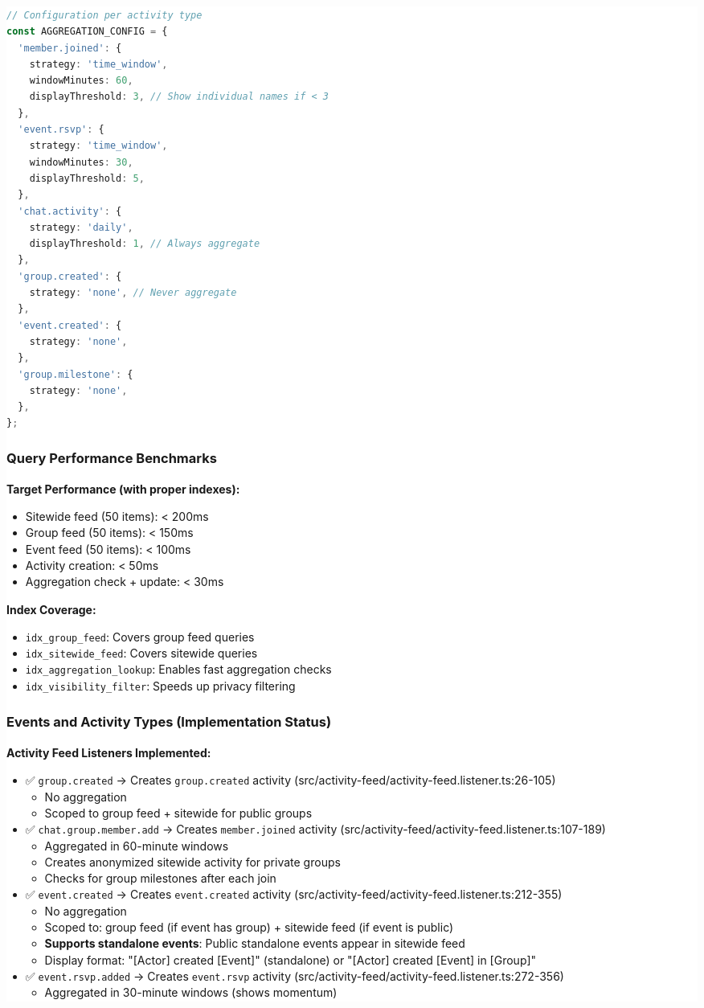 ```typescript
// Configuration per activity type
const AGGREGATION_CONFIG = {
  'member.joined': {
    strategy: 'time_window',
    windowMinutes: 60,
    displayThreshold: 3, // Show individual names if < 3
  },
  'event.rsvp': {
    strategy: 'time_window',
    windowMinutes: 30,
    displayThreshold: 5,
  },
  'chat.activity': {
    strategy: 'daily',
    displayThreshold: 1, // Always aggregate
  },
  'group.created': {
    strategy: 'none', // Never aggregate
  },
  'event.created': {
    strategy: 'none',
  },
  'group.milestone': {
    strategy: 'none',
  },
};
```

### Query Performance Benchmarks

**Target Performance (with proper indexes):**
- Sitewide feed (50 items): < 200ms
- Group feed (50 items): < 150ms
- Event feed (50 items): < 100ms
- Activity creation: < 50ms
- Aggregation check + update: < 30ms

**Index Coverage:**
- `idx_group_feed`: Covers group feed queries
- `idx_sitewide_feed`: Covers sitewide queries
- `idx_aggregation_lookup`: Enables fast aggregation checks
- `idx_visibility_filter`: Speeds up privacy filtering

### Events and Activity Types (Implementation Status)

**Activity Feed Listeners Implemented:**
- ✅ `group.created` → Creates `group.created` activity (src/activity-feed/activity-feed.listener.ts:26-105)
  - No aggregation
  - Scoped to group feed + sitewide for public groups
- ✅ `chat.group.member.add` → Creates `member.joined` activity (src/activity-feed/activity-feed.listener.ts:107-189)
  - Aggregated in 60-minute windows
  - Creates anonymized sitewide activity for private groups
  - Checks for group milestones after each join
- ✅ `event.created` → Creates `event.created` activity (src/activity-feed/activity-feed.listener.ts:212-355)
  - No aggregation
  - Scoped to: group feed (if event has group) + sitewide feed (if event is public)
  - **Supports standalone events**: Public standalone events appear in sitewide feed
  - Display format: "[Actor] created [Event]" (standalone) or "[Actor] created [Event] in [Group]"
- ✅ `event.rsvp.added` → Creates `event.rsvp` activity (src/activity-feed/activity-feed.listener.ts:272-356)
  - Aggregated in 30-minute windows (shows momentum)